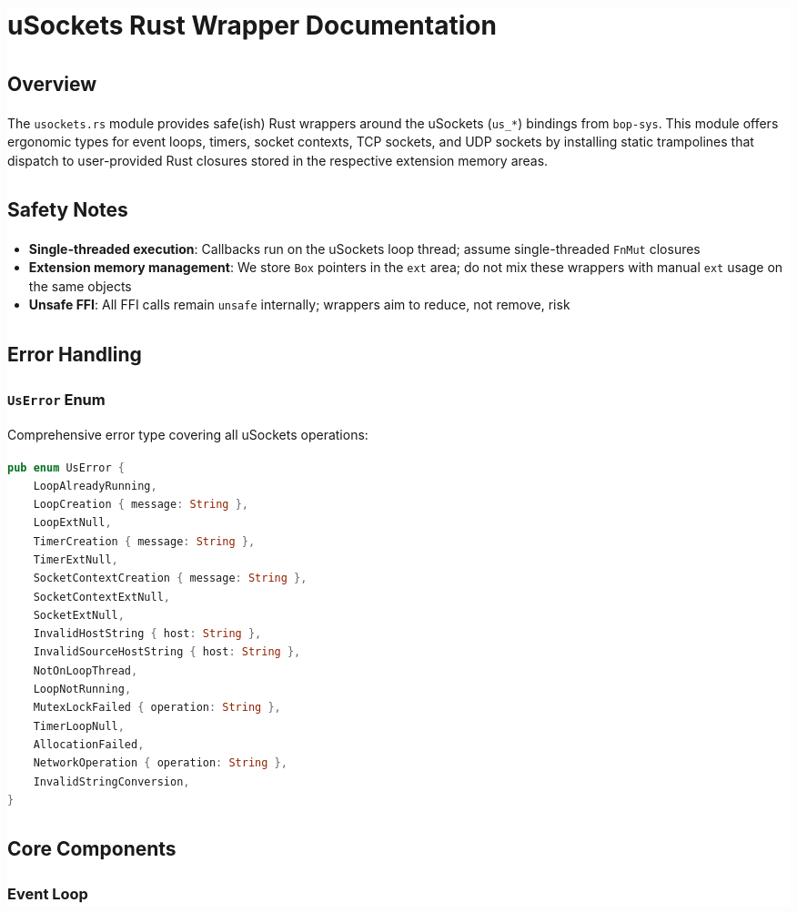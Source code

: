 # uSockets Rust Wrapper Documentation

## Overview

The `usockets.rs` module provides safe(ish) Rust wrappers around the uSockets (`us_*`) bindings from `bop-sys`. This module offers ergonomic types for event loops, timers, socket contexts, TCP sockets, and UDP sockets by installing static trampolines that dispatch to user-provided Rust closures stored in the respective extension memory areas.

## Safety Notes

- **Single-threaded execution**: Callbacks run on the uSockets loop thread; assume single-threaded `FnMut` closures
- **Extension memory management**: We store `Box` pointers in the `ext` area; do not mix these wrappers with manual `ext` usage on the same objects  
- **Unsafe FFI**: All FFI calls remain `unsafe` internally; wrappers aim to reduce, not remove, risk

## Error Handling

### `UsError` Enum

Comprehensive error type covering all uSockets operations:

```rust
pub enum UsError {
    LoopAlreadyRunning,
    LoopCreation { message: String },
    LoopExtNull,
    TimerCreation { message: String },
    TimerExtNull,
    SocketContextCreation { message: String },
    SocketContextExtNull,
    SocketExtNull,
    InvalidHostString { host: String },
    InvalidSourceHostString { host: String },
    NotOnLoopThread,
    LoopNotRunning,
    MutexLockFailed { operation: String },
    TimerLoopNull,
    AllocationFailed,
    NetworkOperation { operation: String },
    InvalidStringConversion,
}
```

## Core Components

### Event Loop
